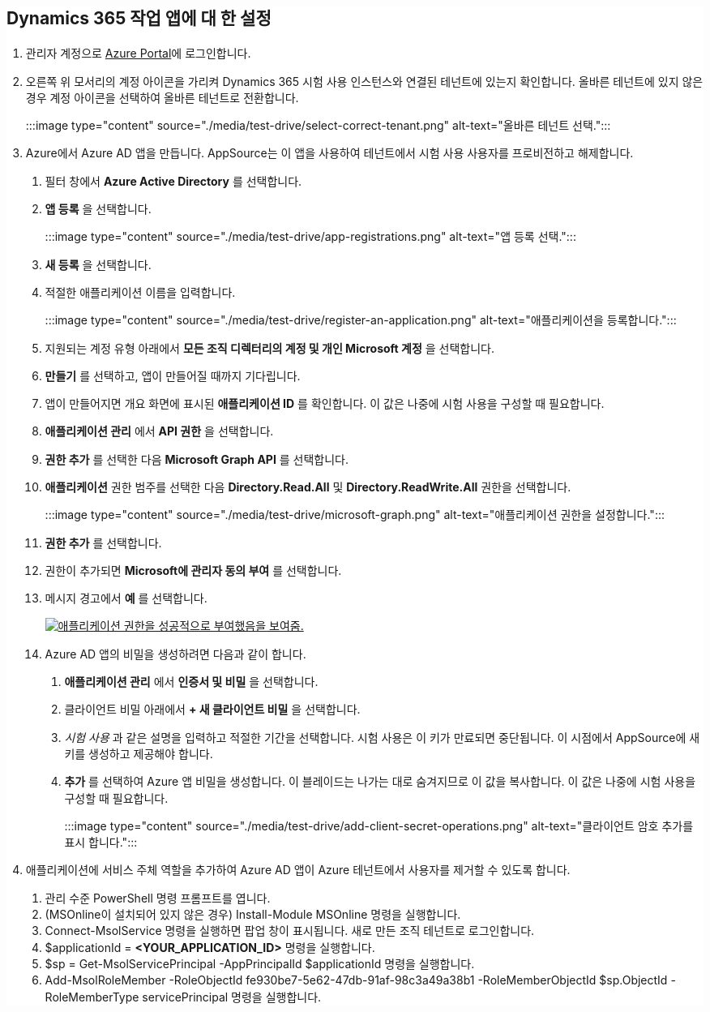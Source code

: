## <a name="set-up-for--dynamics-365-operations-apps"></a>Dynamics 365 작업 앱에 대 한 설정

1. 관리자 계정으로 [Azure Portal](https://portal.azure.com/)에 로그인합니다.
2. 오른쪽 위 모서리의 계정 아이콘을 가리켜 Dynamics 365 시험 사용 인스턴스와 연결된 테넌트에 있는지 확인합니다. 올바른 테넌트에 있지 않은 경우 계정 아이콘을 선택하여 올바른 테넌트로 전환합니다.

    :::image type="content" source="./media/test-drive/select-correct-tenant.png" alt-text="올바른 테넌트 선택.":::

3. Azure에서 Azure AD 앱을 만듭니다. AppSource는 이 앱을 사용하여 테넌트에서 시험 사용 사용자를 프로비전하고 해제합니다.
    1. 필터 창에서 **Azure Active Directory** 를 선택합니다.
    2. **앱 등록** 을 선택합니다.

        :::image type="content" source="./media/test-drive/app-registrations.png" alt-text="앱 등록 선택.":::

    3. **새 등록** 을 선택합니다.
    4. 적절한 애플리케이션 이름을 입력합니다.

        :::image type="content" source="./media/test-drive/register-an-application.png" alt-text="애플리케이션을 등록합니다.":::

    5. 지원되는 계정 유형 아래에서 **모든 조직 디렉터리의 계정 및 개인 Microsoft 계정** 을 선택합니다.
    6. **만들기** 를 선택하고, 앱이 만들어질 때까지 기다립니다.
    7. 앱이 만들어지면 개요 화면에 표시된 **애플리케이션 ID** 를 확인합니다. 이 값은 나중에 시험 사용을 구성할 때 필요합니다.
    8. **애플리케이션 관리** 에서 **API 권한** 을 선택합니다.
    9. **권한 추가** 를 선택한 다음 **Microsoft Graph API** 를 선택합니다.
    10. **애플리케이션** 권한 범주를 선택한 다음 **Directory.Read.All** 및 **Directory.ReadWrite.All** 권한을 선택합니다.

        :::image type="content" source="./media/test-drive/microsoft-graph.png" alt-text="애플리케이션 권한을 설정합니다.":::

    11. **권한 추가** 를 선택합니다.
    12. 권한이 추가되면 **Microsoft에 관리자 동의 부여** 를 선택합니다.
    13. 메시지 경고에서 **예** 를 선택합니다.

        [![애플리케이션 권한을 성공적으로 부여했음을 보여줌.](media/test-drive/api-permissions-confirmation-operations.png)](media/test-drive/api-permissions-confirmation-operations.png#lightbox)

    14. Azure AD 앱의 비밀을 생성하려면 다음과 같이 합니다.
        1. **애플리케이션 관리** 에서 **인증서 및 비밀** 을 선택합니다.
        2. 클라이언트 비밀 아래에서 **+ 새 클라이언트 비밀** 을 선택합니다.
        3. *시험 사용* 과 같은 설명을 입력하고 적절한 기간을 선택합니다. 시험 사용은 이 키가 만료되면 중단됩니다. 이 시점에서 AppSource에 새 키를 생성하고 제공해야 합니다.
        4. **추가** 를 선택하여 Azure 앱 비밀을 생성합니다. 이 블레이드는 나가는 대로 숨겨지므로 이 값을 복사합니다. 이 값은 나중에 시험 사용을 구성할 때 필요합니다.

            :::image type="content" source="./media/test-drive/add-client-secret-operations.png" alt-text="클라이언트 암호 추가를 표시 합니다.":::

4. 애플리케이션에 서비스 주체 역할을 추가하여 Azure AD 앱이 Azure 테넌트에서 사용자를 제거할 수 있도록 합니다.
    1. 관리 수준 PowerShell 명령 프롬프트를 엽니다.
    2. (MSOnline이 설치되어 있지 않은 경우) Install-Module MSOnline 명령을 실행합니다.
    3. Connect-MsolService 명령을 실행하면 팝업 창이 표시됩니다. 새로 만든 조직 테넌트로 로그인합니다.
    4. $applicationId = **<YOUR_APPLICATION_ID>** 명령을 실행합니다.
    5. $sp = Get-MsolServicePrincipal -AppPrincipalId $applicationId 명령을 실행합니다.
    6. Add-MsolRoleMember -RoleObjectId fe930be7-5e62-47db-91af-98c3a49a38b1 -RoleMemberObjectId $sp.ObjectId -RoleMemberType servicePrincipal 명령을 실행합니다.

